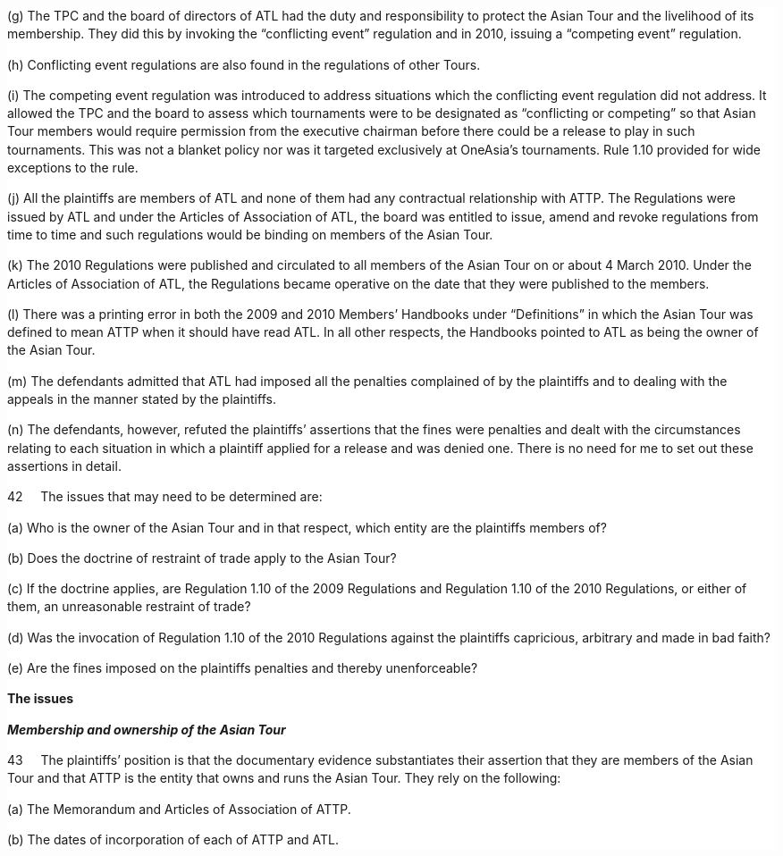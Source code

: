 (g) The TPC and the board of directors of ATL had the duty and responsibility to protect the Asian Tour and the livelihood of its membership. They did this by invoking the “conflicting event” regulation and in 2010, issuing a “competing event” regulation. 

 (h) Conflicting event regulations are also found in the regulations of other Tours. 

 (i) The competing event regulation was introduced to address situations which the conflicting event regulation did not address. It allowed the TPC and the board to assess which tournaments were to be designated as “conflicting or competing” so that Asian Tour members would require permission from the executive chairman before there could be a release to play in such tournaments. This was not a blanket policy nor was it targeted exclusively at OneAsia’s tournaments. Rule 1.10 provided for wide exceptions to the rule. 

 (j) All the plaintiffs are members of ATL and none of them had any contractual relationship with ATTP. The Regulations were issued by ATL and under the Articles of Association of ATL, the board was entitled to issue, amend and revoke regulations from time to time and such regulations would be binding on members of the Asian Tour. 

 (k) The 2010 Regulations were published and circulated to all members of the Asian Tour on or about 4 March 2010. Under the Articles of Association of ATL, the Regulations became operative on the date that they were published to the members. 

 (l) There was a printing error in both the 2009 and 2010 Members’ Handbooks under “Definitions” in which the Asian Tour was defined to mean ATTP when it should have read ATL. In all other respects, the Handbooks pointed to ATL as being the owner of the Asian Tour. 

 (m) The defendants admitted that ATL had imposed all the penalties complained of by the plaintiffs and to dealing with the appeals in the manner stated by the plaintiffs. 

 (n) The defendants, however, refuted the plaintiffs’ assertions that the fines were penalties and dealt with the circumstances relating to each situation in which a plaintiff applied for a release and was denied one. There is no need for me to set out these assertions in detail. 

42     The issues that may need to be determined are: 

 (a) Who is the owner of the Asian Tour and in that respect, which entity are the plaintiffs members of? 

 (b) Does the doctrine of restraint of trade apply to the Asian Tour? 


 (c) If the doctrine applies, are Regulation 1.10 of the 2009 Regulations and Regulation 1.10 of the 2010 Regulations, or either of them, an unreasonable restraint of trade? 

 (d) Was the invocation of Regulation 1.10 of the 2010 Regulations against the plaintiffs capricious, arbitrary and made in bad faith? 

 (e) Are the fines imposed on the plaintiffs penalties and thereby unenforceable? 

**The issues** 

**_Membership and ownership of the Asian Tour_** 

43     The plaintiffs’ position is that the documentary evidence substantiates their assertion that they are members of the Asian Tour and that ATTP is the entity that owns and runs the Asian Tour. They rely on the following: 

 (a) The Memorandum and Articles of Association of ATTP. 

 (b) The dates of incorporation of each of ATTP and ATL. 
